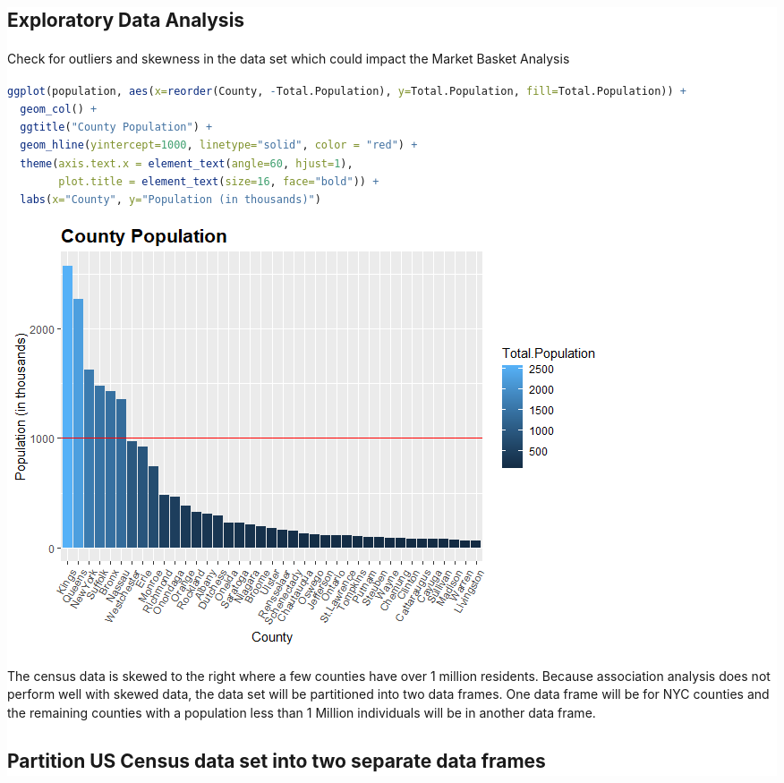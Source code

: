 ## Exploratory Data Analysis

Check for outliers and skewness in the data set which could impact the
Market Basket Analysis

``` r
ggplot(population, aes(x=reorder(County, -Total.Population), y=Total.Population, fill=Total.Population)) +
  geom_col() +
  ggtitle("County Population") +
  geom_hline(yintercept=1000, linetype="solid", color = "red") +
  theme(axis.text.x = element_text(angle=60, hjust=1),
        plot.title = element_text(size=16, face="bold")) +
  labs(x="County", y="Population (in thousands)")
```

![](data-mining-final-project_files/figure-gfm/unnamed-chunk-10-1.png)

The census data is skewed to the right where a few counties have over 1
million residents. Because association analysis does not perform well
with skewed data, the data set will be partitioned into two data frames.
One data frame will be for NYC counties and the remaining counties with
a population less than 1 Million individuals will be in another data
frame.

## Partition US Census data set into two separate data frames
